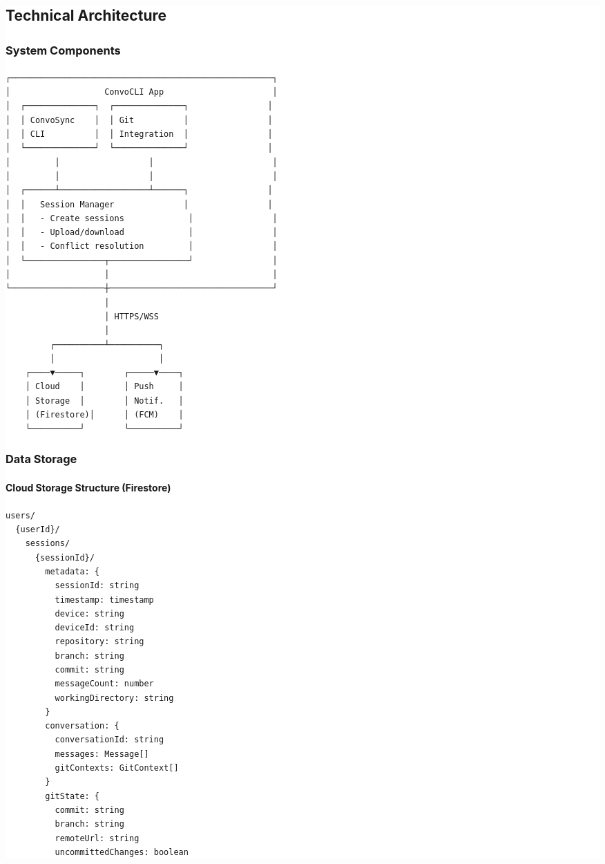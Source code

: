 
## Technical Architecture

### System Components

```
┌─────────────────────────────────────────────────────┐
│                   ConvoCLI App                      │
│  ┌──────────────┐  ┌──────────────┐                │
│  │ ConvoSync    │  │ Git          │                │
│  │ CLI          │  │ Integration  │                │
│  └──────────────┘  └──────────────┘                │
│         │                  │                        │
│         │                  │                        │
│  ┌──────┴──────────────────┴──────┐                │
│  │   Session Manager              │                │
│  │   - Create sessions             │                │
│  │   - Upload/download             │                │
│  │   - Conflict resolution         │                │
│  └────────────────┬────────────────┘                │
│                   │                                 │
└───────────────────┼─────────────────────────────────┘
                    │
                    │ HTTPS/WSS
                    │
         ┌──────────┴──────────┐
         │                     │
    ┌────▼─────┐        ┌─────▼────┐
    │ Cloud    │        │ Push     │
    │ Storage  │        │ Notif.   │
    │ (Firestore)│      │ (FCM)    │
    └──────────┘        └──────────┘
```

### Data Storage

#### Cloud Storage Structure (Firestore)

```
users/
  {userId}/
    sessions/
      {sessionId}/
        metadata: {
          sessionId: string
          timestamp: timestamp
          device: string
          deviceId: string
          repository: string
          branch: string
          commit: string
          messageCount: number
          workingDirectory: string
        }
        conversation: {
          conversationId: string
          messages: Message[]
          gitContexts: GitContext[]
        }
        gitState: {
          commit: string
          branch: string
          remoteUrl: string
          uncommittedChanges: boolean
```
